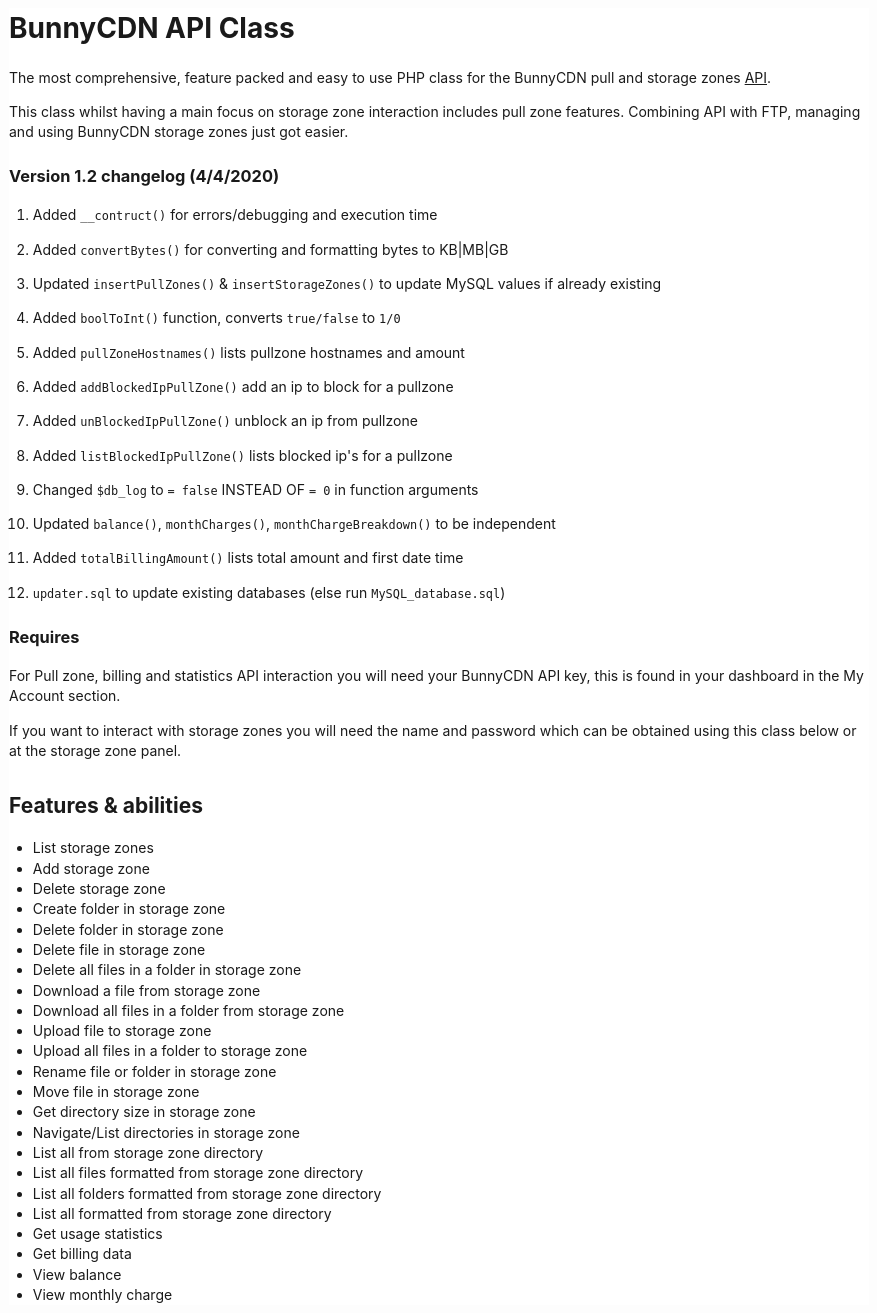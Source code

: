 # BunnyCDN API Class
The most comprehensive, feature packed and easy to use PHP class for the BunnyCDN pull and storage zones [API](https://bunnycdn.docs.apiary.io/).

This class whilst having a main focus on storage zone interaction includes pull zone features. 
Combining API with FTP, managing and using BunnyCDN storage zones just got easier.

### Version 1.2 changelog (4/4/2020)

1. Added ```__contruct()``` for errors/debugging and execution time

2. Added ```convertBytes()``` for converting and formatting bytes to KB|MB|GB

3. Updated ```insertPullZones()``` & ```insertStorageZones()``` to update MySQL values if already existing

4. Added ```boolToInt()``` function, converts ```true/false``` to ```1/0```

5. Added ```pullZoneHostnames()``` lists pullzone hostnames and amount

6. Added ```addBlockedIpPullZone()``` add an ip to block for a pullzone

7. Added ```unBlockedIpPullZone()``` unblock an ip from pullzone

8. Added ```listBlockedIpPullZone()``` lists blocked ip's for a pullzone

9. Changed ```$db_log``` to ```= false``` INSTEAD OF ```= 0``` in function arguments

10. Updated ```balance()```, ```monthCharges()```, ```monthChargeBreakdown()``` to be independent

11. Added ```totalBillingAmount()``` lists total amount and first date time

12. ```updater.sql``` to update existing databases (else run ```MySQL_database.sql```)


### Requires

For Pull zone, billing and statistics API interaction you will need your BunnyCDN API key, this is found in your dashboard in the My Account section.

If you want to interact with storage zones you will need the name and password which can be obtained using this class below or at the storage zone panel.

## Features & abilities

* List storage zones
* Add storage zone
* Delete storage zone
* Create folder in storage zone
* Delete folder in storage zone
* Delete file in storage zone
* Delete all files in a folder in storage zone
* Download a file from storage zone
* Download all files in a folder from storage zone
* Upload file to storage zone
* Upload all files in a folder to storage zone
* Rename file or folder in storage zone
* Move file in storage zone
* Get directory size in storage zone
* Navigate/List directories in storage zone
* List all from storage zone directory
* List all files formatted from storage zone directory
* List all folders formatted from storage zone directory
* List all formatted from storage zone directory
* Get usage statistics
* Get billing data
* View balance
* View monthly charge